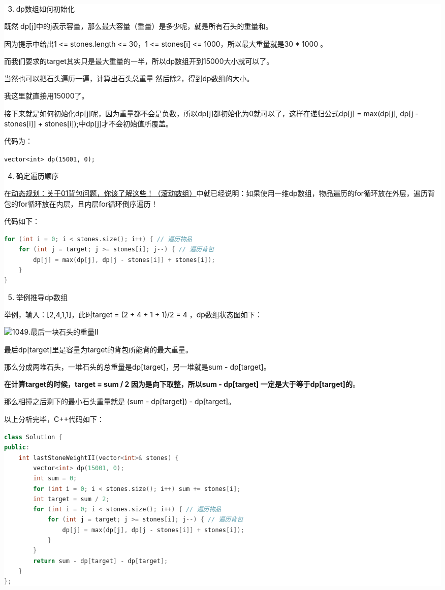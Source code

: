 3. dp数组如何初始化

既然 dp[j]中的j表示容量，那么最大容量（重量）是多少呢，就是所有石头的重量和。

因为提示中给出1 <= stones.length <= 30，1 <= stones[i] <= 1000，所以最大重量就是30 * 1000 。

而我们要求的target其实只是最大重量的一半，所以dp数组开到15000大小就可以了。

当然也可以把石头遍历一遍，计算出石头总重量 然后除2，得到dp数组的大小。

我这里就直接用15000了。

接下来就是如何初始化dp[j]呢，因为重量都不会是负数，所以dp[j]都初始化为0就可以了，这样在递归公式dp[j] = max(dp[j], dp[j - stones[i]] + stones[i]);中dp[j]才不会初始值所覆盖。

代码为：

```
vector<int> dp(15001, 0);
```

4. 确定遍历顺序


在[动态规划：关于01背包问题，你该了解这些！（滚动数组）](https://programmercarl.com/背包理论基础01背包-2.html)中就已经说明：如果使用一维dp数组，物品遍历的for循环放在外层，遍历背包的for循环放在内层，且内层for循环倒序遍历！

代码如下：

```CPP
for (int i = 0; i < stones.size(); i++) { // 遍历物品
    for (int j = target; j >= stones[i]; j--) { // 遍历背包
        dp[j] = max(dp[j], dp[j - stones[i]] + stones[i]);
    }
}

```

5. 举例推导dp数组

举例，输入：[2,4,1,1]，此时target = (2 + 4 + 1 + 1)/2 = 4 ，dp数组状态图如下：

![1049.最后一块石头的重量II](https://img-blog.csdnimg.cn/20210121115805904.jpg)


最后dp[target]里是容量为target的背包所能背的最大重量。

那么分成两堆石头，一堆石头的总重量是dp[target]，另一堆就是sum - dp[target]。

**在计算target的时候，target = sum / 2 因为是向下取整，所以sum - dp[target] 一定是大于等于dp[target]的**。

那么相撞之后剩下的最小石头重量就是 (sum - dp[target]) - dp[target]。

以上分析完毕，C++代码如下：

```CPP
class Solution {
public:
    int lastStoneWeightII(vector<int>& stones) {
        vector<int> dp(15001, 0);
        int sum = 0;
        for (int i = 0; i < stones.size(); i++) sum += stones[i];
        int target = sum / 2;
        for (int i = 0; i < stones.size(); i++) { // 遍历物品
            for (int j = target; j >= stones[i]; j--) { // 遍历背包
                dp[j] = max(dp[j], dp[j - stones[i]] + stones[i]);
            }
        }
        return sum - dp[target] - dp[target];
    }
};

```

